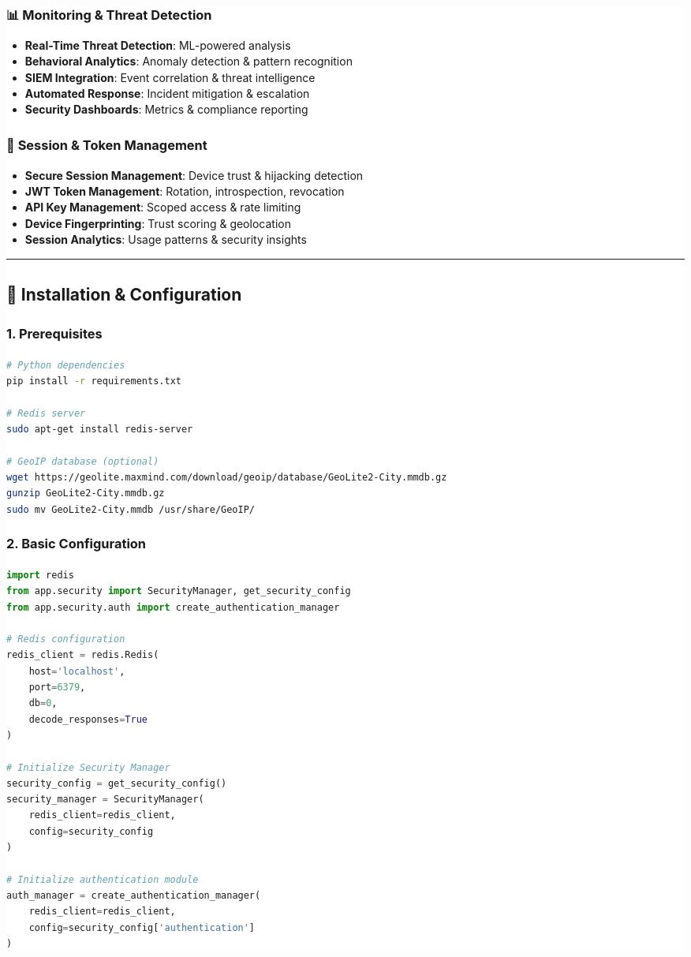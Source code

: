 ### 📊 **Monitoring & Threat Detection**
- **Real-Time Threat Detection**: ML-powered analysis
- **Behavioral Analytics**: Anomaly detection & pattern recognition
- **SIEM Integration**: Event correlation & threat intelligence
- **Automated Response**: Incident mitigation & escalation
- **Security Dashboards**: Metrics & compliance reporting

### 🔑 **Session & Token Management**
- **Secure Session Management**: Device trust & hijacking detection
- **JWT Token Management**: Rotation, introspection, revocation
- **API Key Management**: Scoped access & rate limiting
- **Device Fingerprinting**: Trust scoring & geolocation
- **Session Analytics**: Usage patterns & security insights

---

## 🚀 Installation & Configuration

### 1. **Prerequisites**

```bash
# Python dependencies
pip install -r requirements.txt

# Redis server
sudo apt-get install redis-server

# GeoIP database (optional)
wget https://geolite.maxmind.com/download/geoip/database/GeoLite2-City.mmdb.gz
gunzip GeoLite2-City.mmdb.gz
sudo mv GeoLite2-City.mmdb /usr/share/GeoIP/
```

### 2. **Basic Configuration**

```python
import redis
from app.security import SecurityManager, get_security_config
from app.security.auth import create_authentication_manager

# Redis configuration
redis_client = redis.Redis(
    host='localhost',
    port=6379,
    db=0,
    decode_responses=True
)

# Initialize Security Manager
security_config = get_security_config()
security_manager = SecurityManager(
    redis_client=redis_client,
    config=security_config
)

# Initialize authentication module
auth_manager = create_authentication_manager(
    redis_client=redis_client,
    config=security_config['authentication']
)
```
